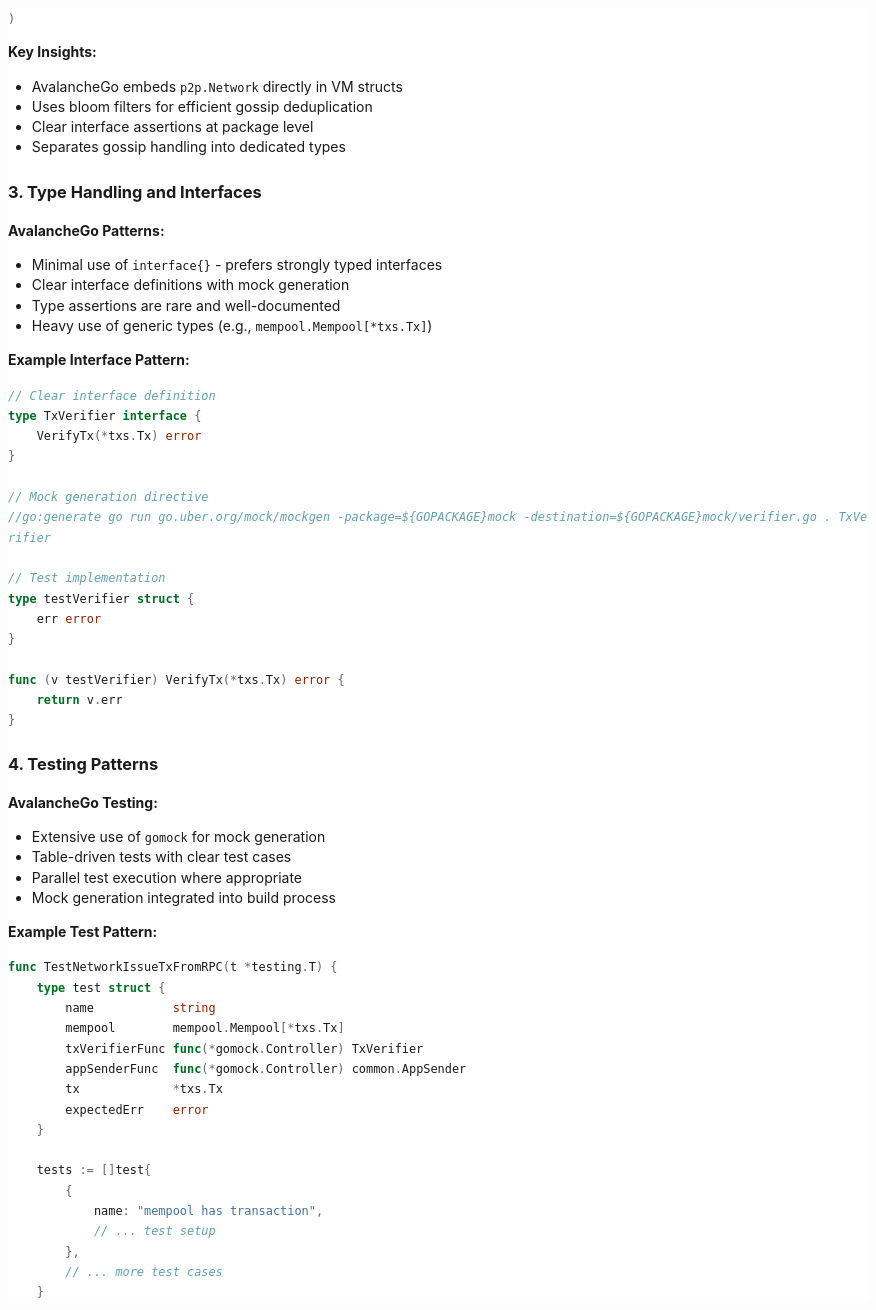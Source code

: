 ```go
)
```

**Key Insights:**
- AvalancheGo embeds `p2p.Network` directly in VM structs
- Uses bloom filters for efficient gossip deduplication
- Clear interface assertions at package level
- Separates gossip handling into dedicated types

### 3. Type Handling and Interfaces

**AvalancheGo Patterns:**
- Minimal use of `interface{}` - prefers strongly typed interfaces
- Clear interface definitions with mock generation
- Type assertions are rare and well-documented
- Heavy use of generic types (e.g., `mempool.Mempool[*txs.Tx]`)

**Example Interface Pattern:**
```go
// Clear interface definition
type TxVerifier interface {
    VerifyTx(*txs.Tx) error
}

// Mock generation directive
//go:generate go run go.uber.org/mock/mockgen -package=${GOPACKAGE}mock -destination=${GOPACKAGE}mock/verifier.go . TxVerifier

// Test implementation
type testVerifier struct {
    err error
}

func (v testVerifier) VerifyTx(*txs.Tx) error {
    return v.err
}
```

### 4. Testing Patterns

**AvalancheGo Testing:**
- Extensive use of `gomock` for mock generation
- Table-driven tests with clear test cases
- Parallel test execution where appropriate
- Mock generation integrated into build process

**Example Test Pattern:**
```go
func TestNetworkIssueTxFromRPC(t *testing.T) {
    type test struct {
        name           string
        mempool        mempool.Mempool[*txs.Tx]
        txVerifierFunc func(*gomock.Controller) TxVerifier
        appSenderFunc  func(*gomock.Controller) common.AppSender
        tx             *txs.Tx
        expectedErr    error
    }

    tests := []test{
        {
            name: "mempool has transaction",
            // ... test setup
        },
        // ... more test cases
    }
```
